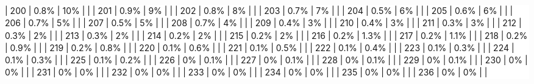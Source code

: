 | 200 | 0.8% | 10% |  |
| 201 | 0.9% | 9% |  |
| 202 | 0.8% | 8% |  |
| 203 | 0.7% | 7% |  |
| 204 | 0.5% | 6% |  |
| 205 | 0.6% | 6% |  |
| 206 | 0.7% | 5% |  |
| 207 | 0.5% | 5% |  |
| 208 | 0.7% | 4% |  |
| 209 | 0.4% | 3% |  |
| 210 | 0.4% | 3% |  |
| 211 | 0.3% | 3% |  |
| 212 | 0.3% | 2% |  |
| 213 | 0.3% | 2% |  |
| 214 | 0.2% | 2% |  |
| 215 | 0.2% | 2% |  |
| 216 | 0.2% | 1.3% |  |
| 217 | 0.2% | 1.1% |  |
| 218 | 0.2% | 0.9% |  |
| 219 | 0.2% | 0.8% |  |
| 220 | 0.1% | 0.6% |  |
| 221 | 0.1% | 0.5% |  |
| 222 | 0.1% | 0.4% |  |
| 223 | 0.1% | 0.3% |  |
| 224 | 0.1% | 0.3% |  |
| 225 | 0.1% | 0.2% |  |
| 226 | 0% | 0.1% |  |
| 227 | 0% | 0.1% |  |
| 228 | 0% | 0.1% |  |
| 229 | 0% | 0.1% |  |
| 230 | 0% | 0% |  |
| 231 | 0% | 0% |  |
| 232 | 0% | 0% |  |
| 233 | 0% | 0% |  |
| 234 | 0% | 0% |  |
| 235 | 0% | 0% |  |
| 236 | 0% | 0% |  |